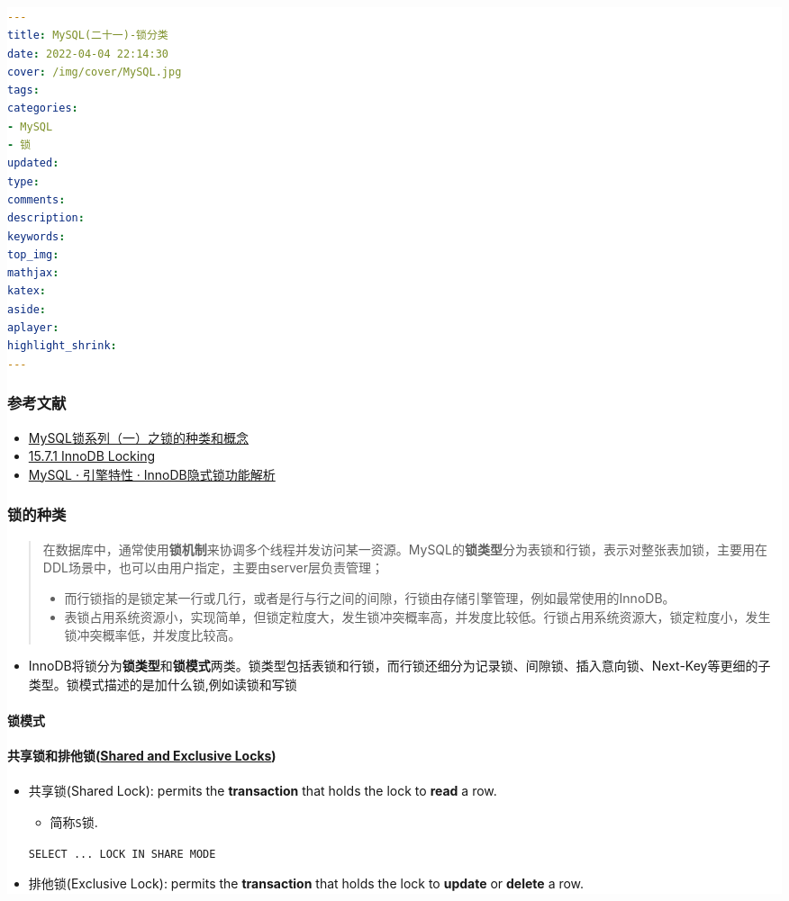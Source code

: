```yaml
---
title: MySQL(二十一)-锁分类
date: 2022-04-04 22:14:30
cover: /img/cover/MySQL.jpg
tags:
categories:
- MySQL
- 锁
updated:
type:
comments:
description:
keywords:
top_img:
mathjax:
katex:
aside:
aplayer:
highlight_shrink:
---
```


### 参考文献

* [MySQL锁系列（一）之锁的种类和概念](https://keithlan.github.io/2017/06/05/innodb_locks_1/)
* [15.7.1 InnoDB Locking](https://dev.mysql.com/doc/refman/8.0/en/innodb-locking.html)
* [MySQL · 引擎特性 · InnoDB隐式锁功能解析](http://mysql.taobao.org/monthly/2020/09/06/)

### 锁的种类

> 在数据库中，通常使用**锁机制**来协调多个线程并发访问某一资源。MySQL的**锁类型**分为表锁和行锁，表示对整张表加锁，主要用在DDL场景中，也可以由用户指定，主要由server层负责管理；
>
> * 而行锁指的是锁定某一行或几行，或者是行与行之间的间隙，行锁由存储引擎管理，例如最常使用的InnoDB。
> * 表锁占用系统资源小，实现简单，但锁定粒度大，发生锁冲突概率高，并发度比较低。行锁占用系统资源大，锁定粒度小，发生锁冲突概率低，并发度比较高。

* InnoDB将锁分为**锁类型**和**锁模式**两类。锁类型包括表锁和行锁，而行锁还细分为记录锁、间隙锁、插入意向锁、Next-Key等更细的子类型。锁模式描述的是加什么锁,例如读锁和写锁

#### 锁模式

#### 共享锁和排他锁([Shared and Exclusive Locks](https://dev.mysql.com/doc/refman/8.0/en/innodb-locking.html#innodb-shared-exclusive-locks))

* 共享锁(Shared Lock): permits the **transaction** that holds the lock to **read** a row.

  * 简称`S`锁.

  ```mysql
  SELECT ... LOCK IN SHARE MODE
  ```

* 排他锁(Exclusive Lock): permits the **transaction** that holds the lock to **update** or **delete** a row.
